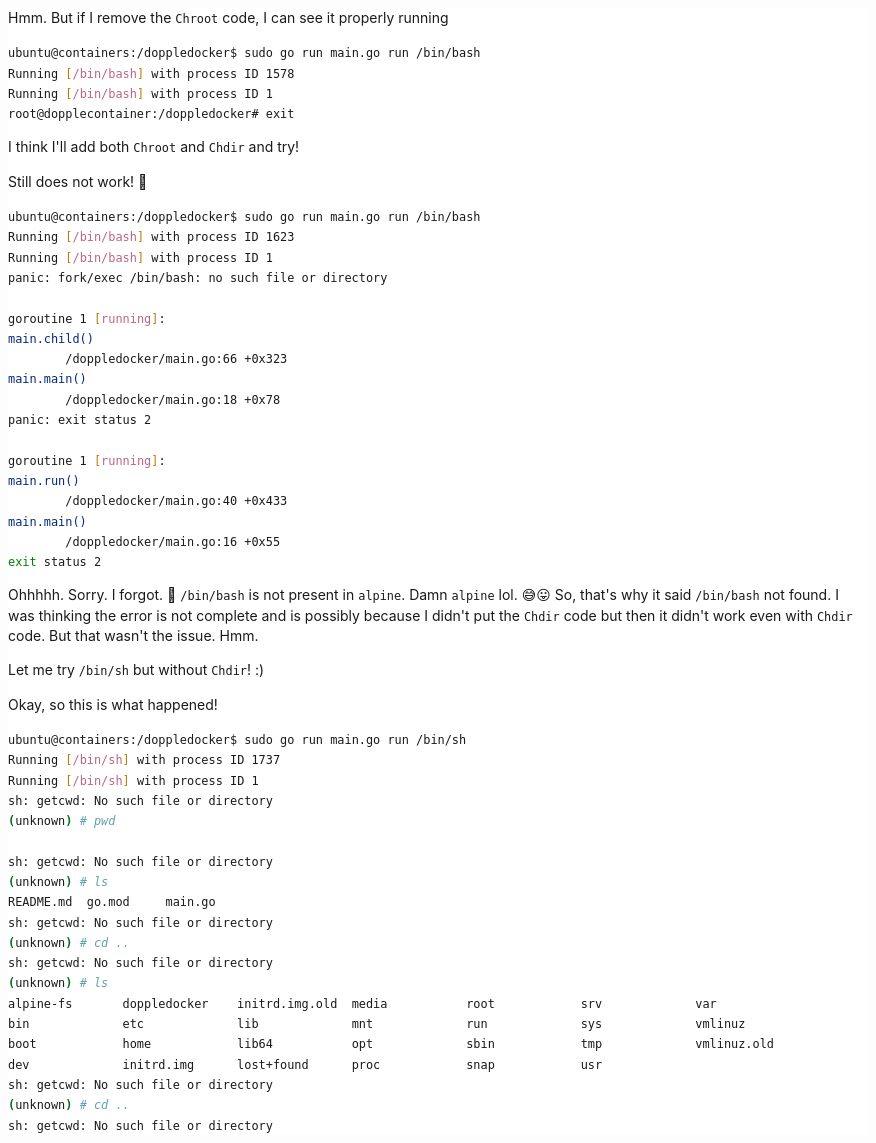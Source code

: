 ```bash
```

Hmm. But if I remove the `Chroot` code, I can see it properly running

```bash
ubuntu@containers:/doppledocker$ sudo go run main.go run /bin/bash
Running [/bin/bash] with process ID 1578
Running [/bin/bash] with process ID 1
root@dopplecontainer:/doppledocker# exit
```

I think I'll add both `Chroot` and `Chdir` and try!

Still does not work! 🙈

```bash
ubuntu@containers:/doppledocker$ sudo go run main.go run /bin/bash
Running [/bin/bash] with process ID 1623
Running [/bin/bash] with process ID 1
panic: fork/exec /bin/bash: no such file or directory

goroutine 1 [running]:
main.child()
        /doppledocker/main.go:66 +0x323
main.main()
        /doppledocker/main.go:18 +0x78
panic: exit status 2

goroutine 1 [running]:
main.run()
        /doppledocker/main.go:40 +0x433
main.main()
        /doppledocker/main.go:16 +0x55
exit status 2
```

Ohhhhh. Sorry. I forgot. 🙈 `/bin/bash` is not present in `alpine`. Damn `alpine`
lol. 😅😛 So, that's why it said `/bin/bash` not found. I was thinking the
error is not complete and is possibly because I didn't put the `Chdir` code but
then it didn't work even with `Chdir` code. But that wasn't the issue. Hmm.

Let me try `/bin/sh` but without `Chdir`! :)

Okay, so this is what happened!

```sh
ubuntu@containers:/doppledocker$ sudo go run main.go run /bin/sh
Running [/bin/sh] with process ID 1737
Running [/bin/sh] with process ID 1
sh: getcwd: No such file or directory
(unknown) # pwd

sh: getcwd: No such file or directory
(unknown) # ls
README.md  go.mod     main.go
sh: getcwd: No such file or directory
(unknown) # cd ..
sh: getcwd: No such file or directory
(unknown) # ls
alpine-fs       doppledocker    initrd.img.old  media           root            srv             var
bin             etc             lib             mnt             run             sys             vmlinuz
boot            home            lib64           opt             sbin            tmp             vmlinuz.old
dev             initrd.img      lost+found      proc            snap            usr
sh: getcwd: No such file or directory
(unknown) # cd ..
sh: getcwd: No such file or directory
```